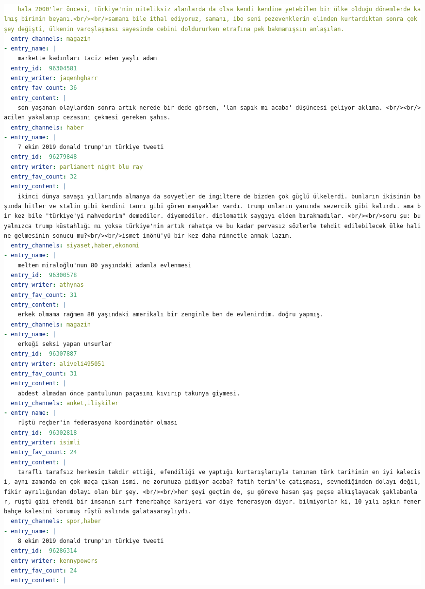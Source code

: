 ```yaml
    hala 2000'ler öncesi, türkiye'nin niteliksiz alanlarda da olsa kendi kendine yetebilen bir ülke olduğu dönemlerde kalmış birinin beyanı.<br/><br/>samanı bile ithal ediyoruz, samanı, ibo seni pezevenklerin elinden kurtardıktan sonra çok şey değişti, ülkenin varoşlaşması sayesinde cebini doldururken etrafına pek bakmamışsın anlaşılan.
  entry_channels: magazin
- entry_name: |
    markette kadınları taciz eden yaşlı adam
  entry_id:  96304581
  entry_writer: jaqenhgharr
  entry_fav_count: 36
  entry_content: |
    son yaşanan olaylardan sonra artık nerede bir dede görsem, 'lan sapık mı acaba' düşüncesi geliyor aklıma. <br/><br/>acilen yakalanıp cezasını çekmesi gereken şahıs.
  entry_channels: haber
- entry_name: |
    7 ekim 2019 donald trump'ın türkiye tweeti
  entry_id:  96279848
  entry_writer: parliament night blu ray
  entry_fav_count: 32
  entry_content: |
    ikinci dünya savaşı yıllarında almanya da sovyetler de ingiltere de bizden çok güçlü ülkelerdi. bunların ikisinin başında hitler ve stalin gibi kendini tanrı gibi gören manyaklar vardı. trump onların yanında sezercik gibi kalırdı. ama bir kez bile "türkiye'yi mahvederim" demediler. diyemediler. diplomatik saygıyı elden bırakmadılar. <br/><br/>soru şu: bu yalnızca trump küstahlığı mı yoksa türkiye'nin artık rahatça ve bu kadar pervasız sözlerle tehdit edilebilecek ülke haline gelmesinin sonucu mu?<br/><br/>ismet inönü'yü bir kez daha minnetle anmak lazım.
  entry_channels: siyaset,haber,ekonomi
- entry_name: |
    meltem miraloğlu'nun 80 yaşındaki adamla evlenmesi
  entry_id:  96300578
  entry_writer: athynas
  entry_fav_count: 31
  entry_content: |
    erkek olmama rağmen 80 yaşındaki amerikalı bir zenginle ben de evlenirdim. doğru yapmış.
  entry_channels: magazin
- entry_name: |
    erkeği seksi yapan unsurlar
  entry_id:  96307887
  entry_writer: aliveli495051
  entry_fav_count: 31
  entry_content: |
    abdest almadan önce pantulunun paçasını kıvırıp takunya giymesi.
  entry_channels: anket,ilişkiler
- entry_name: |
    rüştü reçber'in federasyona koordinatör olması
  entry_id:  96302818
  entry_writer: isimli
  entry_fav_count: 24
  entry_content: |
    taraflı tarafsız herkesin takdir ettiği, efendiliği ve yaptığı kurtarışlarıyla tanınan türk tarihinin en iyi kalecisi, aynı zamanda en çok maça çıkan ismi. ne zorunuza gidiyor acaba? fatih terim'le çatışması, sevmediğinden dolayı değil, fikir ayrılığından dolayı olan bir şey. <br/><br/>her şeyi geçtim de, şu göreve hasan şaş geçse alkışlayacak şaklabanlar, rüştü gibi efendi bir insanın sırf fenerbahçe kariyeri var diye fenerasyon diyor. bilmiyorlar ki, 10 yılı aşkın fenerbahçe kalesini korumuş rüştü aslında galatasaraylıydı.
  entry_channels: spor,haber
- entry_name: |
    8 ekim 2019 donald trump'ın türkiye tweeti
  entry_id:  96286314
  entry_writer: kennypowers
  entry_fav_count: 24
  entry_content: |
```